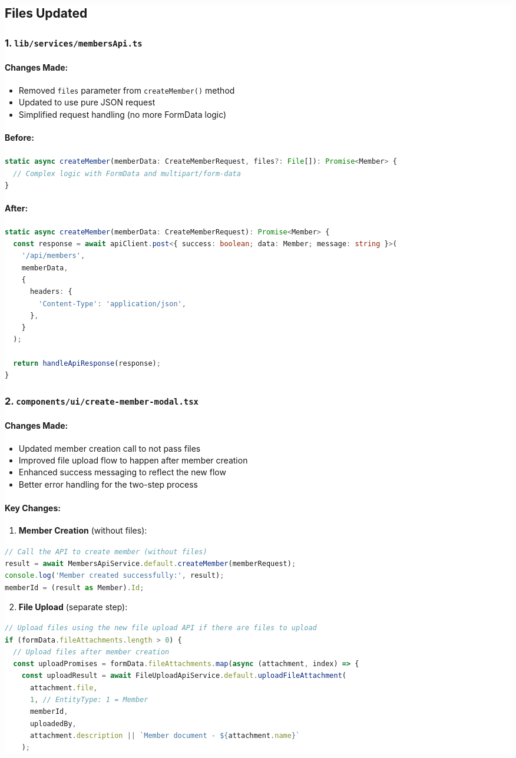 ## Files Updated

### 1. **`lib/services/membersApi.ts`**

#### Changes Made:
- Removed `files` parameter from `createMember()` method
- Updated to use pure JSON request
- Simplified request handling (no more FormData logic)

#### Before:
```typescript
static async createMember(memberData: CreateMemberRequest, files?: File[]): Promise<Member> {
  // Complex logic with FormData and multipart/form-data
}
```

#### After:
```typescript
static async createMember(memberData: CreateMemberRequest): Promise<Member> {
  const response = await apiClient.post<{ success: boolean; data: Member; message: string }>(
    '/api/members',
    memberData,
    {
      headers: {
        'Content-Type': 'application/json',
      },
    }
  );
  
  return handleApiResponse(response);
}
```

### 2. **`components/ui/create-member-modal.tsx`**

#### Changes Made:
- Updated member creation call to not pass files
- Improved file upload flow to happen after member creation
- Enhanced success messaging to reflect the new flow
- Better error handling for the two-step process

#### Key Changes:

1. **Member Creation** (without files):
```typescript
// Call the API to create member (without files)
result = await MembersApiService.default.createMember(memberRequest);
console.log('Member created successfully:', result);
memberId = (result as Member).Id;
```

2. **File Upload** (separate step):
```typescript
// Upload files using the new file upload API if there are files to upload
if (formData.fileAttachments.length > 0) {
  // Upload files after member creation
  const uploadPromises = formData.fileAttachments.map(async (attachment, index) => {
    const uploadResult = await FileUploadApiService.default.uploadFileAttachment(
      attachment.file,
      1, // EntityType: 1 = Member
      memberId,
      uploadedBy,
      attachment.description || `Member document - ${attachment.name}`
    );
```